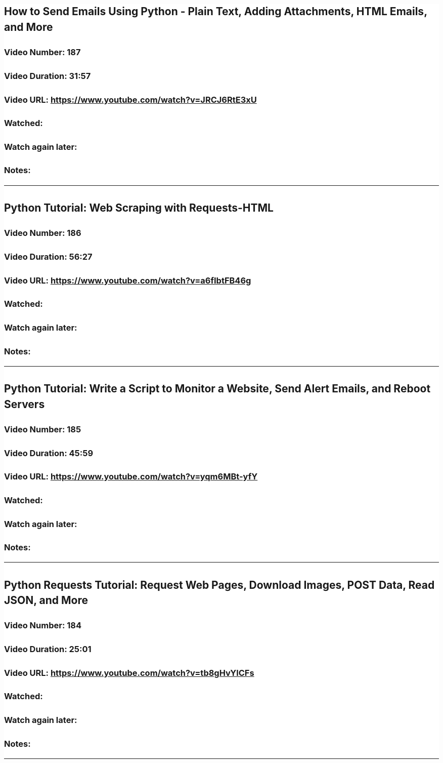 ## How to Send Emails Using Python - Plain Text, Adding Attachments, HTML Emails, and More
### Video Number:       187
### Video Duration:     31:57
### Video URL:          https://www.youtube.com/watch?v=JRCJ6RtE3xU
### Watched:            
### Watch again later:  
### Notes:              
***************************************************************************

## Python Tutorial: Web Scraping with Requests-HTML
### Video Number:       186
### Video Duration:     56:27
### Video URL:          https://www.youtube.com/watch?v=a6fIbtFB46g
### Watched:            
### Watch again later:  
### Notes:              
***************************************************************************

## Python Tutorial: Write a Script to Monitor a Website, Send Alert Emails, and Reboot Servers
### Video Number:       185
### Video Duration:     45:59
### Video URL:          https://www.youtube.com/watch?v=yqm6MBt-yfY
### Watched:            
### Watch again later:  
### Notes:              
***************************************************************************

## Python Requests Tutorial: Request Web Pages, Download Images, POST Data, Read JSON, and More
### Video Number:       184
### Video Duration:     25:01
### Video URL:          https://www.youtube.com/watch?v=tb8gHvYlCFs
### Watched:            
### Watch again later:  
### Notes:              
***************************************************************************
